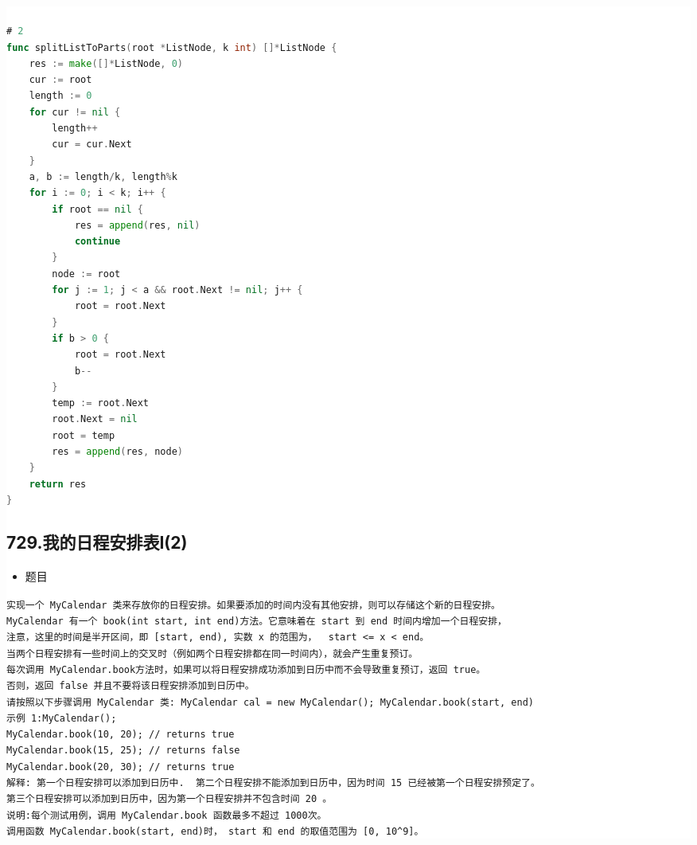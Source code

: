 ```go

# 2
func splitListToParts(root *ListNode, k int) []*ListNode {
	res := make([]*ListNode, 0)
	cur := root
	length := 0
	for cur != nil {
		length++
		cur = cur.Next
	}
	a, b := length/k, length%k
	for i := 0; i < k; i++ {
		if root == nil {
			res = append(res, nil)
			continue
		}
		node := root
		for j := 1; j < a && root.Next != nil; j++ {
			root = root.Next
		}
		if b > 0 {
			root = root.Next
			b--
		}
		temp := root.Next
		root.Next = nil
		root = temp
		res = append(res, node)
	}
	return res
}
```

## 729.我的日程安排表I(2)

- 题目

```
实现一个 MyCalendar 类来存放你的日程安排。如果要添加的时间内没有其他安排，则可以存储这个新的日程安排。
MyCalendar 有一个 book(int start, int end)方法。它意味着在 start 到 end 时间内增加一个日程安排，
注意，这里的时间是半开区间，即 [start, end), 实数 x 的范围为，  start <= x < end。
当两个日程安排有一些时间上的交叉时（例如两个日程安排都在同一时间内），就会产生重复预订。
每次调用 MyCalendar.book方法时，如果可以将日程安排成功添加到日历中而不会导致重复预订，返回 true。
否则，返回 false 并且不要将该日程安排添加到日历中。
请按照以下步骤调用 MyCalendar 类: MyCalendar cal = new MyCalendar(); MyCalendar.book(start, end)
示例 1:MyCalendar();
MyCalendar.book(10, 20); // returns true
MyCalendar.book(15, 25); // returns false
MyCalendar.book(20, 30); // returns true
解释: 第一个日程安排可以添加到日历中.  第二个日程安排不能添加到日历中，因为时间 15 已经被第一个日程安排预定了。
第三个日程安排可以添加到日历中，因为第一个日程安排并不包含时间 20 。
说明:每个测试用例，调用 MyCalendar.book 函数最多不超过 1000次。
调用函数 MyCalendar.book(start, end)时， start 和 end 的取值范围为 [0, 10^9]。
```
